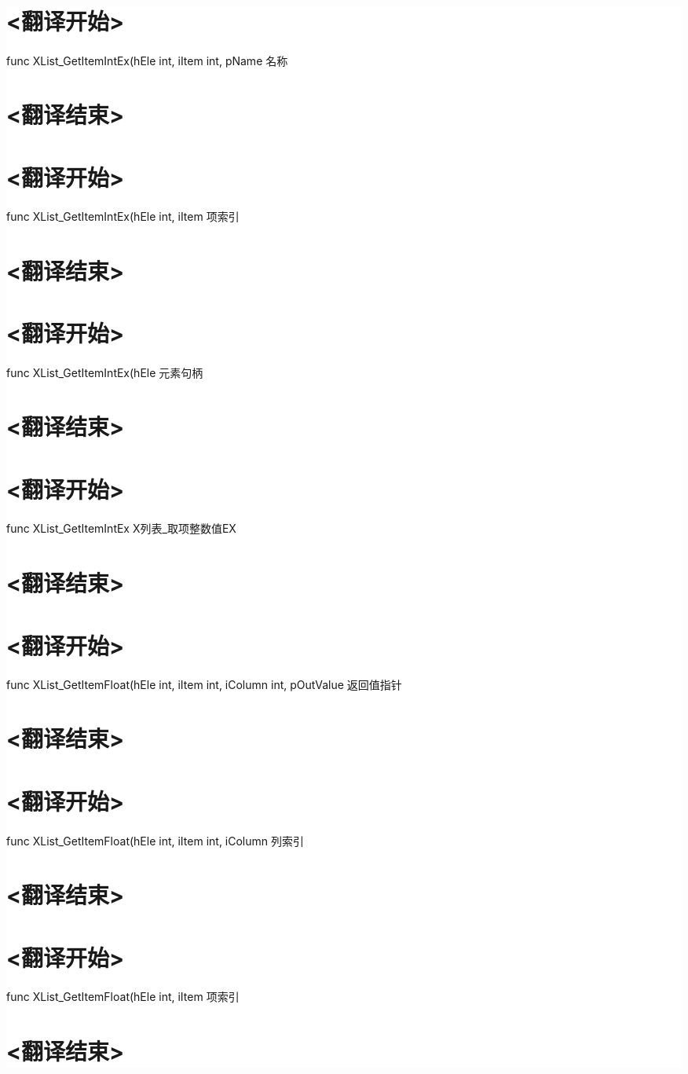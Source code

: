 # <翻译开始>
func XList_GetItemIntEx(hEle int, iItem int, pName
名称
# <翻译结束>

# <翻译开始>
func XList_GetItemIntEx(hEle int, iItem
项索引
# <翻译结束>

# <翻译开始>
func XList_GetItemIntEx(hEle
元素句柄
# <翻译结束>

# <翻译开始>
func XList_GetItemIntEx
X列表_取项整数值EX
# <翻译结束>


# <翻译开始>
func XList_GetItemFloat(hEle int, iItem int, iColumn int, pOutValue
返回值指针
# <翻译结束>

# <翻译开始>
func XList_GetItemFloat(hEle int, iItem int, iColumn
列索引
# <翻译结束>

# <翻译开始>
func XList_GetItemFloat(hEle int, iItem
项索引
# <翻译结束>
